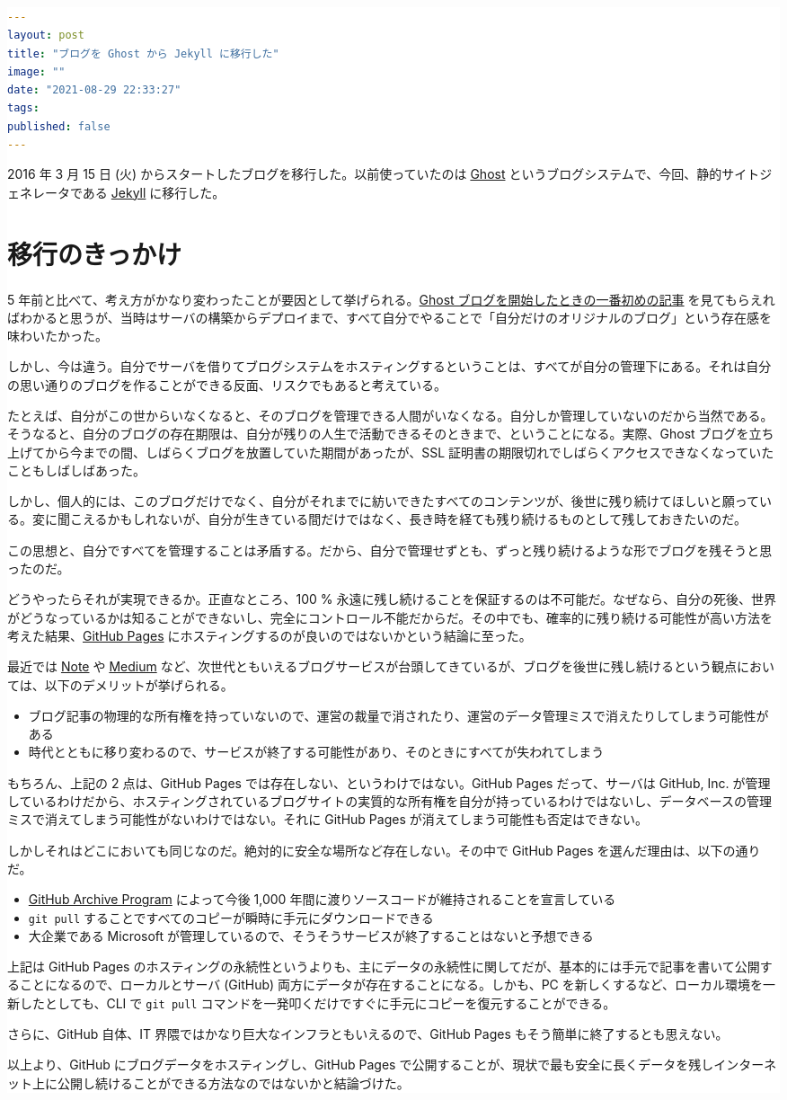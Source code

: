```yaml
---
layout: post
title: "ブログを Ghost から Jekyll に移行した"
image: ""
date: "2021-08-29 22:33:27"
tags:
published: false
---
```


2016 年 3 月 15 日 (火) からスタートしたブログを移行した。以前使っていたのは [Ghost](https://ghost.org/) というブログシステムで、今回、静的サイトジェネレータである [Jekyll](https://jekyllrb.com/) に移行した。



# 移行のきっかけ
5 年前と比べて、考え方がかなり変わったことが要因として挙げられる。[Ghost ブログを開始したときの一番初めの記事](/start-blog) を見てもらえればわかると思うが、当時はサーバの構築からデプロイまで、すべて自分でやることで「自分だけのオリジナルのブログ」という存在感を味わいたかった。

しかし、今は違う。自分でサーバを借りてブログシステムをホスティングするということは、すべてが自分の管理下にある。それは自分の思い通りのブログを作ることができる反面、リスクでもあると考えている。

たとえば、自分がこの世からいなくなると、そのブログを管理できる人間がいなくなる。自分しか管理していないのだから当然である。そうなると、自分のブログの存在期限は、自分が残りの人生で活動できるそのときまで、ということになる。実際、Ghost ブログを立ち上げてから今までの間、しばらくブログを放置していた期間があったが、SSL 証明書の期限切れでしばらくアクセスできなくなっていたこともしばしばあった。

しかし、個人的には、このブログだけでなく、自分がそれまでに紡いできたすべてのコンテンツが、後世に残り続けてほしいと願っている。変に聞こえるかもしれないが、自分が生きている間だけではなく、長き時を経ても残り続けるものとして残しておきたいのだ。

この思想と、自分ですべてを管理することは矛盾する。だから、自分で管理せずとも、ずっと残り続けるような形でブログを残そうと思ったのだ。

どうやったらそれが実現できるか。正直なところ、100 % 永遠に残し続けることを保証するのは不可能だ。なぜなら、自分の死後、世界がどうなっているかは知ることができないし、完全にコントロール不能だからだ。その中でも、確率的に残り続ける可能性が高い方法を考えた結果、[GitHub Pages](https://pages.github.com/) にホスティングするのが良いのではないかという結論に至った。

最近では [Note](https://note.com/) や [Medium](https://medium.com/) など、次世代ともいえるブログサービスが台頭してきているが、ブログを後世に残し続けるという観点においては、以下のデメリットが挙げられる。

* ブログ記事の物理的な所有権を持っていないので、運営の裁量で消されたり、運営のデータ管理ミスで消えたりしてしまう可能性がある
* 時代とともに移り変わるので、サービスが終了する可能性があり、そのときにすべてが失われてしまう

もちろん、上記の 2 点は、GitHub Pages では存在しない、というわけではない。GitHub Pages だって、サーバは GitHub, Inc. が管理しているわけだから、ホスティングされているブログサイトの実質的な所有権を自分が持っているわけではないし、データベースの管理ミスで消えてしまう可能性がないわけではない。それに GitHub Pages が消えてしまう可能性も否定はできない。

しかしそれはどこにおいても同じなのだ。絶対的に安全な場所など存在しない。その中で GitHub Pages を選んだ理由は、以下の通りだ。

* [GitHub Archive Program](https://archiveprogram.github.com/) によって今後 1,000 年間に渡りソースコードが維持されることを宣言している
* `git pull` することですべてのコピーが瞬時に手元にダウンロードできる
* 大企業である Microsoft が管理しているので、そうそうサービスが終了することはないと予想できる

上記は GitHub Pages のホスティングの永続性というよりも、主にデータの永続性に関してだが、基本的には手元で記事を書いて公開することになるので、ローカルとサーバ (GitHub) 両方にデータが存在することになる。しかも、PC を新しくするなど、ローカル環境を一新したとしても、CLI で `git pull` コマンドを一発叩くだけですぐに手元にコピーを復元することができる。

さらに、GitHub 自体、IT 界隈ではかなり巨大なインフラともいえるので、GitHub Pages もそう簡単に終了するとも思えない。

以上より、GitHub にブログデータをホスティングし、GitHub Pages で公開することが、現状で最も安全に長くデータを残しインターネット上に公開し続けることができる方法なのではないかと結論づけた。

